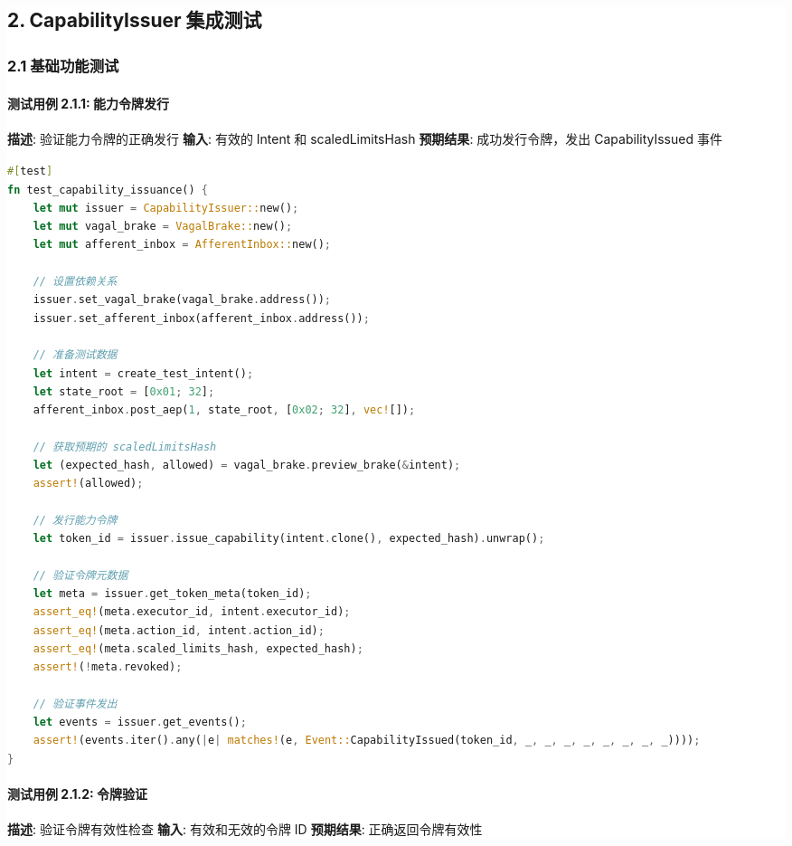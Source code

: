 ## 2. CapabilityIssuer 集成测试

### 2.1 基础功能测试

#### 测试用例 2.1.1: 能力令牌发行
**描述**: 验证能力令牌的正确发行
**输入**: 有效的 Intent 和 scaledLimitsHash
**预期结果**: 成功发行令牌，发出 CapabilityIssued 事件

```rust
#[test]
fn test_capability_issuance() {
    let mut issuer = CapabilityIssuer::new();
    let mut vagal_brake = VagalBrake::new();
    let mut afferent_inbox = AfferentInbox::new();
    
    // 设置依赖关系
    issuer.set_vagal_brake(vagal_brake.address());
    issuer.set_afferent_inbox(afferent_inbox.address());
    
    // 准备测试数据
    let intent = create_test_intent();
    let state_root = [0x01; 32];
    afferent_inbox.post_aep(1, state_root, [0x02; 32], vec![]);
    
    // 获取预期的 scaledLimitsHash
    let (expected_hash, allowed) = vagal_brake.preview_brake(&intent);
    assert!(allowed);
    
    // 发行能力令牌
    let token_id = issuer.issue_capability(intent.clone(), expected_hash).unwrap();
    
    // 验证令牌元数据
    let meta = issuer.get_token_meta(token_id);
    assert_eq!(meta.executor_id, intent.executor_id);
    assert_eq!(meta.action_id, intent.action_id);
    assert_eq!(meta.scaled_limits_hash, expected_hash);
    assert!(!meta.revoked);
    
    // 验证事件发出
    let events = issuer.get_events();
    assert!(events.iter().any(|e| matches!(e, Event::CapabilityIssued(token_id, _, _, _, _, _, _, _, _))));
}
```

#### 测试用例 2.1.2: 令牌验证
**描述**: 验证令牌有效性检查
**输入**: 有效和无效的令牌 ID
**预期结果**: 正确返回令牌有效性
